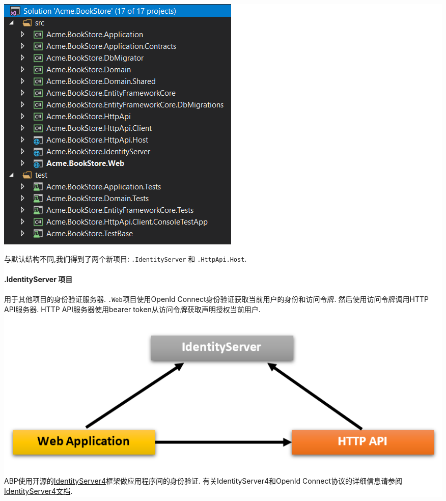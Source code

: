 ![bookstore-visual-studio-solution-v3](../images/bookstore-visual-studio-solution-tiered.png)

与默认结构不同,我们得到了两个新项目: `.IdentityServer` 和 `.HttpApi.Host`.

#### .IdentityServer 项目

用于其他项目的身份验证服务器. `.Web`项目使用OpenId Connect身份验证获取当前用户的身份和访问令牌. 然后使用访问令牌调用HTTP API服务器. HTTP API服务器使用bearer token从访问令牌获取声明授权当前用户.

![bookstore-visual-studio-solution-v3](../images/tiered-solution-applications.png)

ABP使用开源的[IdentityServer4](https://identityserver.io/)框架做应用程序间的身份验证. 有关IdentityServer4和OpenId Connect协议的详细信息请参阅[IdentityServer4文档](http://docs.identityserver.io).
